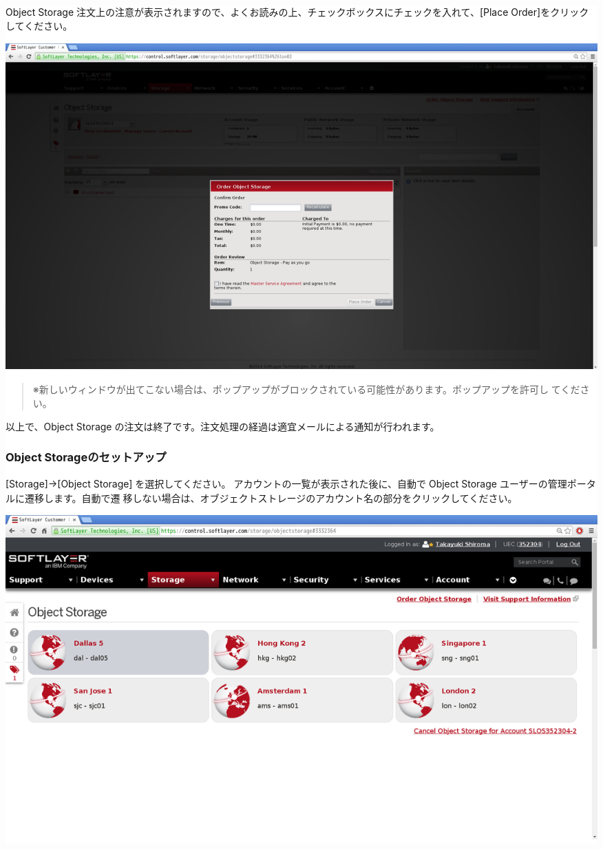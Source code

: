 Object Storage 注文上の注意が表示されますので、よくお読みの上、チェックボックスにチェックを入れて、[Place
Order]をクリックしてください。

![](images/storage/image7.png)    

> ※新しいウィンドウが出てこない場合は、ポップアップがブロックされている可能性があります。ポップアップを許可し
てください。

以上で、Object Storage の注文は終了です。注文処理の経過は適宜メールによる通知が行われます。

### Object Storageのセットアップ
[Storage]→[Object Storage] を選択してください。
アカウントの一覧が表示された後に、自動で Object Storage ユーザーの管理ポータルに遷移します。自動で遷
移しない場合は、オブジェクトストレージのアカウント名の部分をクリックしてください。

![](images/storage/image8.png)    
